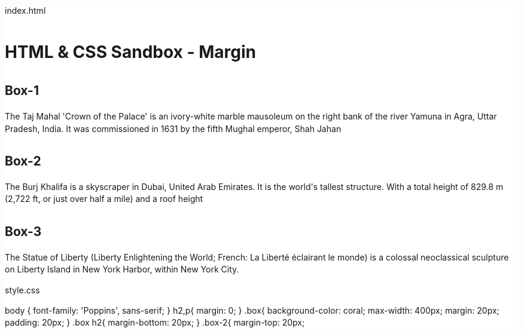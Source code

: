 
index.html

<!DOCTYPE html>
<html lang="en">
  <head>
    <meta charset="UTF-8" />
    <meta name="viewport" content="width=device-width, initial-scale=1.0" />
    <link rel="preconnect" href="https://fonts.googleapis.com" />
    <link rel="preconnect" href="https://fonts.gstatic.com" crossorigin />
    <link
      href="https://fonts.googleapis.com/css2?family=Poppins:wght@300;400;500;600;700;800&display=swap"
      rel="stylesheet"
    />
    <link rel="stylesheet" href="styles.css" />
    <title>HTML & CSS Sandbox</title>
  </head>
  <body>
    <h1>HTML & CSS Sandbox - Margin</h1>
    <div class="box box1">
      <h2>Box-1</h2>
      <p>
        The Taj Mahal 'Crown of the Palace' is an ivory-white marble mausoleum
        on the right bank of the river Yamuna in Agra, Uttar Pradesh, India. It
        was commissioned in 1631 by the fifth Mughal emperor, Shah Jahan
      </p>
    </div>
    <div class="box box2">
      <h2>Box-2</h2>
      <p>
        The Burj Khalifa is a skyscraper in Dubai, United Arab Emirates. It is
        the world's tallest structure. With a total height of 829.8 m (2,722 ft,
        or just over half a mile) and a roof height
      </p>
    </div>
    <div class="box box3">
      <h2>Box-3</h2>
      <p>
        The Statue of Liberty (Liberty Enlightening the World; French: La
        Liberté éclairant le monde) is a colossal neoclassical sculpture on
        Liberty Island in New York Harbor, within New York City.
      </p>
    </div>
  </body>
</html>


style.css

body {
  font-family: 'Poppins', sans-serif;
}
h2,p{
  margin: 0;
}
.box{
   background-color: coral;
  max-width: 400px;
  margin: 20px;
  padding: 20px;
}
.box h2{
  margin-bottom: 20px;
}
.box-2{
  margin-top: 20px;